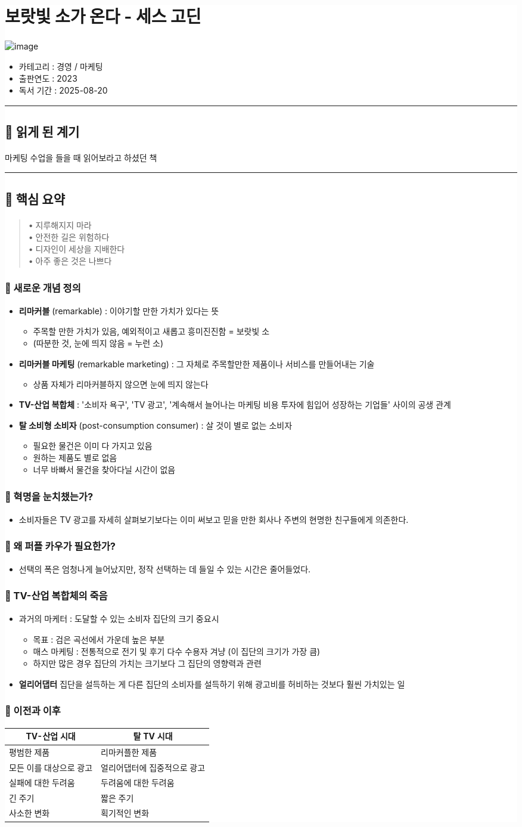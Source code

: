 보랏빛 소가 온다 - 세스 고딘
===============
<img width="400" height="550" alt="image" src="https://github.com/user-attachments/assets/a0f95845-5cc9-4a7d-af69-3c93c7630820" />

* 카테고리 : 경영 / 마케팅
* 출판연도 : 2023
* 독서 기간 : 2025-08-20

* * * 
## 🌟 읽게 된 계기
마케팅 수업을 들을 때 읽어보라고 하셨던 책

* * *
## 🌟 핵심 요약

>• 지루해지지 마라\
>• 안전한 길은 위험하다\
>• 디자인이 세상을 지배한다\
>• 아주 좋은 것은 나쁘다

### 🔸 새로운 개념 정의
* **리마커블** (remarkable) : 이야기할 만한 가치가 있다는 뜻
  * 주목할 만한 가치가 있음, 예외적이고 새롭고 흥미진진함 = 보랏빛 소
  * (따분한 것, 눈에 띄지 않음 = 누런 소)
  
* **리마커블 마케팅** (remarkable marketing) : 그 자체로 주목할만한 제품이나 서비스를 만들어내는 기술
  * 상품 자체가 리마커블하지 않으면 눈에 띄지 않는다
   
* **TV-산업 복합체** : '소비자 욕구', 'TV 광고', '계속해서 늘어나는 마케팅 비용 투자에 힘입어 성장하는 기업들' 사이의 공생 관계

* **탈 소비형 소비자** (post-consumption consumer) : 살 것이 별로 없는 소비자
  * 필요한 물건은 이미 다 가지고 있음
  * 원하는 제품도 별로 없음
  * 너무 바빠서 물건을 찾아다닐 시간이 없음
 
### 🔸 혁명을 눈치챘는가?
* 소비자들은 TV 광고를 자세히 살펴보기보다는 이미 써보고 믿을 만한 회사나 주변의 현명한 친구들에게 의존한다.

### 🔸 왜 퍼플 카우가 필요한가?
* 선택의 폭은 엄청나게 늘어났지만, 정작 선택하는 데 들일 수 있는 시간은 줄어들었다.

### 🔸 TV-산업 복합체의 죽음
* 과거의 마케터 : 도달할 수 있는 소비자 집단의 크기 중요시
  * 목표 : 검은 곡선에서 가운데 높은 부분
  * 매스 마케팅 : 전통적으로 전기 및 후기 다수 수용자 겨냥 (이 집단의 크기가 가장 큼)
  * 하지만 많은 경우 집단의 가치는 크기보다 그 집단의 영향력과 관련

* **얼리어댑터** 집단을 설득하는 게 다른 집단의 소비자를 설득하기 위해 광고비를 허비하는 것보다 훨씬 가치있는 일
  
### 🔸 이전과 이후
| TV-산업 시대 | 탈 TV 시대 |
|-------------|-----------|
| 평범한 제품 | 리마커플한 제품 |
| 모든 이를 대상으로 광고 | 얼리어댑터에 집중적으로 광고 |
| 실패에 대한 두려움 | 두려움에 대한 두려움 |
| 긴 주기 | 짧은 주기 |
| 사소한 변화 | 획기적인 변화|
  